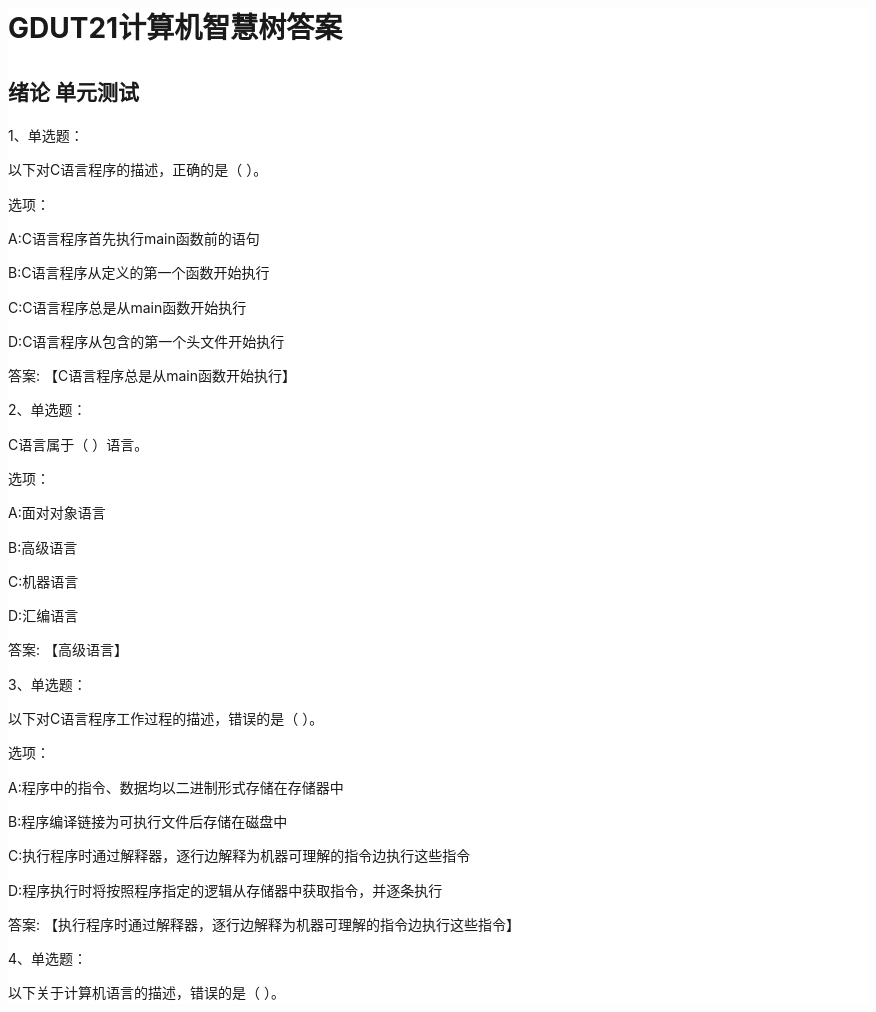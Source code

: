 # GDUT21计算机智慧树答案



## 绪论 单元测试



1、单选题：

以下对C语言程序的描述，正确的是（ ）。

选项：

A:C语言程序首先执行main函数前的语句

B:C语言程序从定义的第一个函数开始执行

C:C语言程序总是从main函数开始执行

D:C语言程序从包含的第一个头文件开始执行

答案: 【C语言程序总是从main函数开始执行】



2、单选题：

C语言属于（ ）语言。

选项：

A:面对对象语言

B:高级语言

C:机器语言

D:汇编语言

答案: 【高级语言】



3、单选题：

以下对C语言程序工作过程的描述，错误的是（ ）。

选项：

A:程序中的指令、数据均以二进制形式存储在存储器中

B:程序编译链接为可执行文件后存储在磁盘中

C:执行程序时通过解释器，逐行边解释为机器可理解的指令边执行这些指令

D:程序执行时将按照程序指定的逻辑从存储器中获取指令，并逐条执行

答案: 【执行程序时通过解释器，逐行边解释为机器可理解的指令边执行这些指令】



4、单选题：

以下关于计算机语言的描述，错误的是（ ）。
